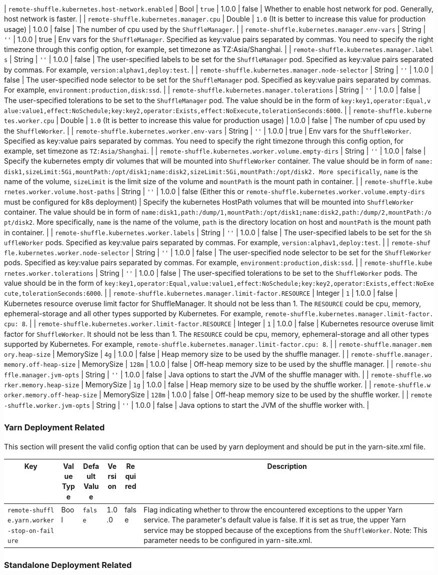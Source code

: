 | `remote-shuffle.kubernetes.host-network.enabled` | Bool | `true` | 1.0.0 | false | Whether to enable host network for pod. Generally, host network is faster. |
| `remote-shuffle.kubernetes.manager.cpu` | Double | `1.0` (It is better to increase this value for production usage) | 1.0.0 | false | The number of cpu used by the `ShuffleManager`. |
| `remote-shuffle.kubernetes.manager.env-vars` | String | `''` | 1.0.0 | true | Env vars for the `ShuffleManager`. Specified as key:value pairs separated by commas. You need to specify the right timezone through this config option, for example, set timezone as TZ:Asia/Shanghai. |
| `remote-shuffle.kubernetes.manager.labels` | String | `''` | 1.0.0 | false | The user-specified labels to be set for the `ShuffleManager` pod. Specified as key:value pairs separated by commas. For example, `version:alphav1,deploy:test`. |
| `remote-shuffle.kubernetes.manager.node-selector` | String | `''` | 1.0.0 | false | The user-specified node selector to be set for the `ShuffleManager` pod. Specified as key:value pairs separated by commas. For example, `environment:production,disk:ssd`. |
| `remote-shuffle.kubernetes.manager.tolerations` | String | `''` | 1.0.0 | false | The user-specified tolerations to be set to the `ShuffleManager` pod. The value should be in the form of `key:key1,operator:Equal,value:value1,effect:NoSchedule;key:key2,operator:Exists,effect:NoExecute,tolerationSeconds:6000`. |
| `remote-shuffle.kubernetes.worker.cpu` | Double | `1.0` (It is better to increase this value for production usage) | 1.0.0 | false | The number of cpu used by the `ShuffleWorker`. |
| `remote-shuffle.kubernetes.worker.env-vars` | String | `''` | 1.0.0 | true | Env vars for the `ShuffleWorker`. Specified as key:value pairs separated by commas. You need to specify the right timezone through this config option, for example, set timezone as `TZ:Asia/Shanghai`. |
| `remote-shuffle.kubernetes.worker.volume.empty-dirs` | String | `''` | 1.0.0 | false | Specify the kubernetes empty dir volumes that will be mounted into `ShuffleWorker` container. The value should be in form of `name:disk1,sizeLimit:5Gi,mountPath:/opt/disk1;name:disk2,sizeLimit:5Gi,mountPath:/opt/disk2. More specifically`, `name` is the name of the volume, `sizeLimit` is the limit size of the volume and `mountPath` is the mount path in container. |
| `remote-shuffle.kubernetes.worker.volume.host-paths` | String | `''` | 1.0.0 | false (Either this or `remote-shuffle.kubernetes.worker.volume.empty-dirs` must be configured for k8s deployment) | Specify the kubernetes HostPath volumes that will be mounted into `ShuffleWorker` container. The value should be in form of `name:disk1,path:/dump/1,mountPath:/opt/disk1;name:disk2,path:/dump/2,mountPath:/opt/disk2`. More specifically, `name` is the name of the volume, `path` is the directory location on host and `mountPath` is the mount path in container. |
| `remote-shuffle.kubernetes.worker.labels` | String | `''` | 1.0.0 | false | The user-specified labels to be set for the `ShuffleWorker` pods. Specified as key:value pairs separated by commas. For example, `version:alphav1,deploy:test`. |
| `remote-shuffle.kubernetes.worker.node-selector` | String | `''` | 1.0.0 | false | The user-specified node selector to be set for the `ShuffleWorker` pods. Specified as key:value pairs separated by commas. For example, `environment:production,disk:ssd`. |
| `remote-shuffle.kubernetes.worker.tolerations` | String | `''` | 1.0.0 | false | The user-specified tolerations to be set to the `ShuffleWorker` pods. The value should be in the form of `key:key1,operator:Equal,value:value1,effect:NoSchedule;key:key2,operator:Exists,effect:NoExecute,tolerationSeconds:6000`. |
| `remote-shuffle.kubernetes.manager.limit-factor.RESOURCE` | Integer | `1` | 1.0.0 | false | Kubernetes resource overuse limit factor for ShuffleManager. It should not be less than 1. The `RESOURCE` could be cpu, memory, ephemeral-storage and all other types supported by Kubernetes. For example, `remote-shuffle.kubernetes.manager.limit-factor.cpu: 8`. |
| `remote-shuffle.kubernetes.worker.limit-factor.RESOURCE` | Integer | `1` | 1.0.0 | false | Kubernetes resource overuse limit factor for `ShuffleWorker`. It should not be less than 1. The `RESOURCE` could be cpu, memory, ephemeral-storage and all other types supported by Kubernetes. For example, `remote-shuffle.kubernetes.manager.limit-factor.cpu: 8`. |
| `remote-shuffle.manager.memory.heap-size` | MemorySize | `4g` | 1.0.0 | false | Heap memory size to be used by the shuffle manager. |
| `remote-shuffle.manager.memory.off-heap-size` | MemorySize | `128m` | 1.0.0 | false | Off-heap memory size to be used by the shuffle manager. |
| `remote-shuffle.manager.jvm-opts` | String | `''` | 1.0.0 | false | Java options to start the JVM of the shuffle manager with. |
| `remote-shuffle.worker.memory.heap-size` | MemorySize | `1g` | 1.0.0 | false | Heap memory size to be used by the shuffle worker. |
| `remote-shuffle.worker.memory.off-heap-size` | MemorySize | `128m` | 1.0.0 | false | Off-heap memory size to be used by the shuffle worker. |
| `remote-shuffle.worker.jvm-opts` | String | `''` | 1.0.0 | false | Java options to start the JVM of the shuffle worker with. |

### Yarn Deployment Related

This section will present the valid config option that can be used by yarn deployment and should be
put in the yarn-site.xml file.

| Key | Value Type | Default Value | Version | Required | Description |
| --- | ---------- | ------------- | ------- | -------- | ----------- |
| `remote-shuffle.yarn.worker-stop-on-failure` | Bool | `false` | 1.0.0 | false | Flag indicating whether to throw the encountered exceptions to the upper Yarn service. The parameter's default value is false. If it is set as true, the upper Yarn service may be stopped because of the exceptions from the `ShuffleWorker`. Note: This parameter needs to be configured in yarn-site.xml. |

### Standalone Deployment Related

